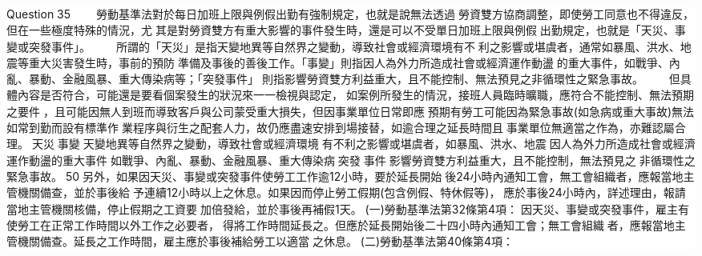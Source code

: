  Question
35
　　勞動基準法對於每日加班上限與例假出勤有強制規定，也就是說無法透過
勞資雙方協商調整，即使勞工同意也不得違反，但在一些極度特殊的情況，尤
其是對勞資雙方有重大影響的事件發生時，還是可以不受單日加班上限與例假
出勤規定，也就是「天災、事變或突發事件」。
　　所謂的「天災」是指天變地異等自然界之變動，導致社會或經濟環境有不
利之影響或堪虞者，通常如暴風、洪水、地震等重大災害發生時，事前的預防
準備及事後的善後工作。「事變」則指因人為外力所造成社會或經濟運作動盪
的重大事件，如戰爭、內亂、暴動、金融風暴、重大傳染病等；「突發事件」
則指影響勞資雙方利益重大，且不能控制、無法預見之非循環性之緊急事故。
　　但具體內容是否符合，可能還是要看個案發生的狀況來一一檢視與認定，
如案例所發生的情況，接班人員臨時曠職，應符合不能控制、無法預期之要件
，且可能因無人到班而導致客戶與公司蒙受重大損失，但因事業單位日常即應
預期有勞工可能因為緊急事故(如急病或重大事故)無法如常到勤而設有標準作
業程序與衍生之配套人力，故仍應盡速安排到場接替，如逾合理之延長時間且
事業單位無適當之作為，亦難認屬合理。
天災
事變
天變地異等自然界之變動，導致社會或經濟環境
有不利之影響或堪虞者，如暴風、洪水、地震
因人為外力所造成社會或經濟運作動盪的重大事件
如戰爭、內亂、暴動、金融風暴、重大傳染病
突發
事件
影響勞資雙方利益重大，且不能控制，無法預見之
非循環性之緊急事故。
50
 另外，如果因天災、事變或突發事件使勞工工作逾12小時，要於延長開始
後24小時內通知工會，無工會組織者，應報當地主管機關備查，並於事後給
予連續12小時以上之休息。如果因而停止勞工假期(包含例假、特休假等)，
應於事後24小時內，詳述理由，報請當地主管機關核備，停止假期之工資要
加倍發給，並於事後再補假1天。
(一)勞動基準法第32條第4項：
因天災、事變或突發事件，雇主有使勞工在正常工作時間以外工作之必要者，
得將工作時間延長之。但應於延長開始後二十四小時內通知工會；無工會組織
者，應報當地主管機關備查。延長之工作時間，雇主應於事後補給勞工以適當
之休息。
(二)勞動基準法第40條第4項：
